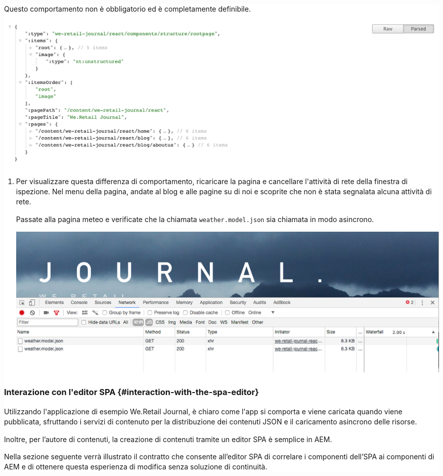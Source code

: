   Questo comportamento non è obbligatorio ed è completamente definibile.

   ![screen_shot_2018-06-07at153945](assets/screen_shot_2018-06-07at153945.png)

1. Per visualizzare questa differenza di comportamento, ricaricare la pagina e cancellare l&#39;attività di rete della finestra di ispezione. Nel menu della pagina, andate al blog e alle pagine su di noi e scoprite che non è stata segnalata alcuna attività di rete.

   Passate alla pagina meteo e verificate che la chiamata `weather.model.json` sia chiamata in modo asincrono.

   ![screen_shot_2018-06-07at155738](assets/screen_shot_2018-06-07at155738.png)

### Interazione con l&#39;editor SPA {#interaction-with-the-spa-editor}

Utilizzando l&#39;applicazione di esempio We.Retail Journal, è chiaro come l&#39;app si comporta e viene caricata quando viene pubblicata, sfruttando i servizi di contenuto per la distribuzione dei contenuti JSON e il caricamento asincrono delle risorse.

Inoltre, per l’autore di contenuti, la creazione di contenuti tramite un editor SPA è semplice in AEM.

Nella sezione seguente verrà illustrato il contratto che consente all’editor SPA di correlare i componenti dell’SPA ai componenti di AEM e di ottenere questa esperienza di modifica senza soluzione di continuità.
